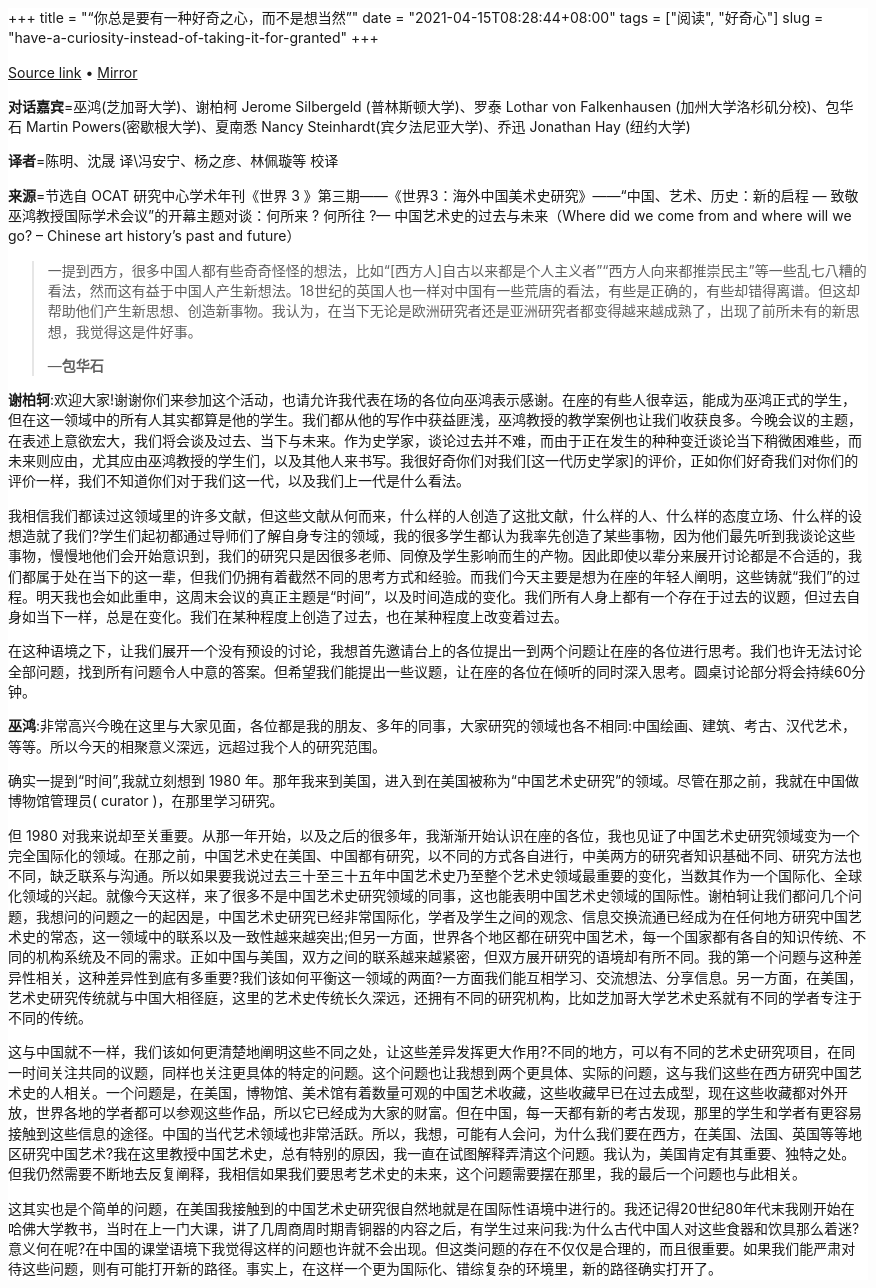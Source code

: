 +++
title = "“你总是要有一种好奇之心，而不是想当然”"
date = "2021-04-15T08:28:44+08:00"
tags = ["阅读", "好奇心"]
slug = "have-a-curiosity-instead-of-taking-it-for-granted"
+++

[Source link](https://mp.weixin.qq.com/s/NGCoqNLQyZgDgyEboGN3tg) &bull; [Mirror](https://web.archive.org/web/20201017020031/https://mp.weixin.qq.com/s/NGCoqNLQyZgDgyEboGN3tg)

**对话嘉宾**=巫鸿(芝加哥大学)、谢柏柯 Jerome Silbergeld (普林斯顿大学)、罗泰 Lothar von Falkenhausen (加州大学洛杉矶分校)、包华石 Martin Powers(密歇根大学)、夏南悉 Nancy Steinhardt(宾夕法尼亚大学)、乔迅 Jonathan Hay (纽约大学)

**译者**=陈明、沈晟 译\\冯安宁、杨之彦、林佩璇等 校译

**来源**=节选自 OCAT 研究中心学术年刊《世界 3 》第三期——《世界3：海外中国美术史研究》——“中国、艺术、历史：新的启程 — 致敬巫鸿教授国际学术会议”的开幕主题对谈：何所来 ? 何所往 ?— 中国艺术史的过去与未来（Where did we come from and where will we go? – Chinese art history’s past and future）

> 一提到西方，很多中国人都有些奇奇怪怪的想法，比如“\[西方人\]自古以来都是个人主义者”“西方人向来都推崇民主”等一些乱七八糟的看法，然而这有益于中国人产生新想法。18世纪的英国人也一样对中国有一些荒唐的看法，有些是正确的，有些却错得离谱。但这却帮助他们产生新思想、创造新事物。我认为，在当下无论是欧洲研究者还是亚洲研究者都变得越来越成熟了，出现了前所未有的新思想，我觉得这是件好事。
>
> —**包华石**

**谢柏轲**:欢迎大家!谢谢你们来参加这个活动，也请允许我代表在场的各位向巫鸿表示感谢。在座的有些人很幸运，能成为巫鸿正式的学生，但在这一领域中的所有人其实都算是他的学生。我们都从他的写作中获益匪浅，巫鸿教授的教学案例也让我们收获良多。今晚会议的主题，在表述上意欲宏大，我们将会谈及过去、当下与未来。作为史学家，谈论过去并不难，而由于正在发生的种种变迁谈论当下稍微困难些，而未来则应由，尤其应由巫鸿教授的学生们，以及其他人来书写。我很好奇你们对我们[这一代历史学家]的评价，正如你们好奇我们对你们的评价一样，我们不知道你们对于我们这一代，以及我们上一代是什么看法。

我相信我们都读过这领域里的许多文献，但这些文献从何而来，什么样的人创造了这批文献，什么样的人、什么样的态度立场、什么样的设想造就了我们?学生们起初都通过导师们了解自身专注的领域，我的很多学生都认为我率先创造了某些事物，因为他们最先听到我谈论这些事物，慢慢地他们会开始意识到，我们的研究只是因很多老师、同僚及学生影响而生的产物。因此即使以辈分来展开讨论都是不合适的，我们都属于处在当下的这一辈，但我们仍拥有着截然不同的思考方式和经验。而我们今天主要是想为在座的年轻人阐明，这些铸就“我们”的过程。明天我也会如此重申，这周末会议的真正主题是“时间”，以及时间造成的变化。我们所有人身上都有一个存在于过去的议题，但过去自身如当下一样，总是在变化。我们在某种程度上创造了过去，也在某种程度上改变着过去。

在这种语境之下，让我们展开一个没有预设的讨论，我想首先邀请台上的各位提出一到两个问题让在座的各位进行思考。我们也许无法讨论全部问题，找到所有问题令人中意的答案。但希望我们能提出一些议题，让在座的各位在倾听的同时深入思考。圆桌讨论部分将会持续60分钟。

**巫鸿**:非常高兴今晚在这里与大家见面，各位都是我的朋友、多年的同事，大家研究的领域也各不相同:中国绘画、建筑、考古、汉代艺术，等等。所以今天的相聚意义深远，远超过我个人的研究范围。

确实一提到“时间”,我就立刻想到 1980 年。那年我来到美国，进入到在美国被称为“中国艺术史研究”的领域。尽管在那之前，我就在中国做博物馆管理员( curator )，在那里学习研究。

但 1980 对我来说却至关重要。从那一年开始，以及之后的很多年，我渐渐开始认识在座的各位，我也见证了中国艺术史研究领域变为一个完全国际化的领域。在那之前，中国艺术史在美国、中国都有研究，以不同的方式各自进行，中美两方的研究者知识基础不同、研究方法也不同，缺乏联系与沟通。所以如果要我说过去三十至三十五年中国艺术史乃至整个艺术史领域最重要的变化，当数其作为一个国际化、全球化领域的兴起。就像今天这样，来了很多不是中国艺术史研究领域的同事，这也能表明中国艺术史领域的国际性。谢柏轲让我们都问几个问题，我想问的问题之一的起因是，中国艺术史研究已经非常国际化，学者及学生之间的观念、信息交换流通已经成为在任何地方研究中国艺术史的常态，这一领域中的联系以及一致性越来越突出;但另一方面，世界各个地区都在研究中国艺术，每一个国家都有各自的知识传统、不同的机构系统及不同的需求。正如中国与美国，双方之间的联系越来越紧密，但双方展开研究的语境却有所不同。我的第一个问题与这种差异性相关，这种差异性到底有多重要?我们该如何平衡这一领域的两面?一方面我们能互相学习、交流想法、分享信息。另一方面，在美国，艺术史研究传统就与中国大相径庭，这里的艺术史传统长久深远，还拥有不同的研究机构，比如芝加哥大学艺术史系就有不同的学者专注于不同的传统。

这与中国就不一样，我们该如何更清楚地阐明这些不同之处，让这些差异发挥更大作用?不同的地方，可以有不同的艺术史研究项目，在同一时间关注共同的议题，同样也关注更具体的特定的问题。这个问题也让我想到两个更具体、实际的问题，这与我们这些在西方研究中国艺术史的人相关。一个问题是，在美国，博物馆、美术馆有着数量可观的中国艺术收藏，这些收藏早已在过去成型，现在这些收藏都对外开放，世界各地的学者都可以参观这些作品，所以它已经成为大家的财富。但在中国，每一天都有新的考古发现，那里的学生和学者有更容易接触到这些信息的途径。中国的当代艺术领域也非常活跃。所以，我想，可能有人会问，为什么我们要在西方，在美国、法国、英国等等地区研究中国艺术?我在这里教授中国艺术史，总有特别的原因，我一直在试图解释弄清这个问题。我认为，美国肯定有其重要、独特之处。但我仍然需要不断地去反复阐释，我相信如果我们要思考艺术史的未来，这个问题需要摆在那里，我的最后一个问题也与此相关。

这其实也是个简单的问题，在美国我接触到的中国艺术史研究很自然地就是在国际性语境中进行的。我还记得20世纪80年代末我刚开始在哈佛大学教书，当时在上一门大课，讲了几周商周时期青铜器的内容之后，有学生过来问我:为什么古代中国人对这些食器和饮具那么着迷?意义何在呢?在中国的课堂语境下我觉得这样的问题也许就不会出现。但这类问题的存在不仅仅是合理的，而且很重要。如果我们能严肃对待这些问题，则有可能打开新的路径。事实上，在这样一个更为国际化、错综复杂的环境里，新的路径确实打开了。
